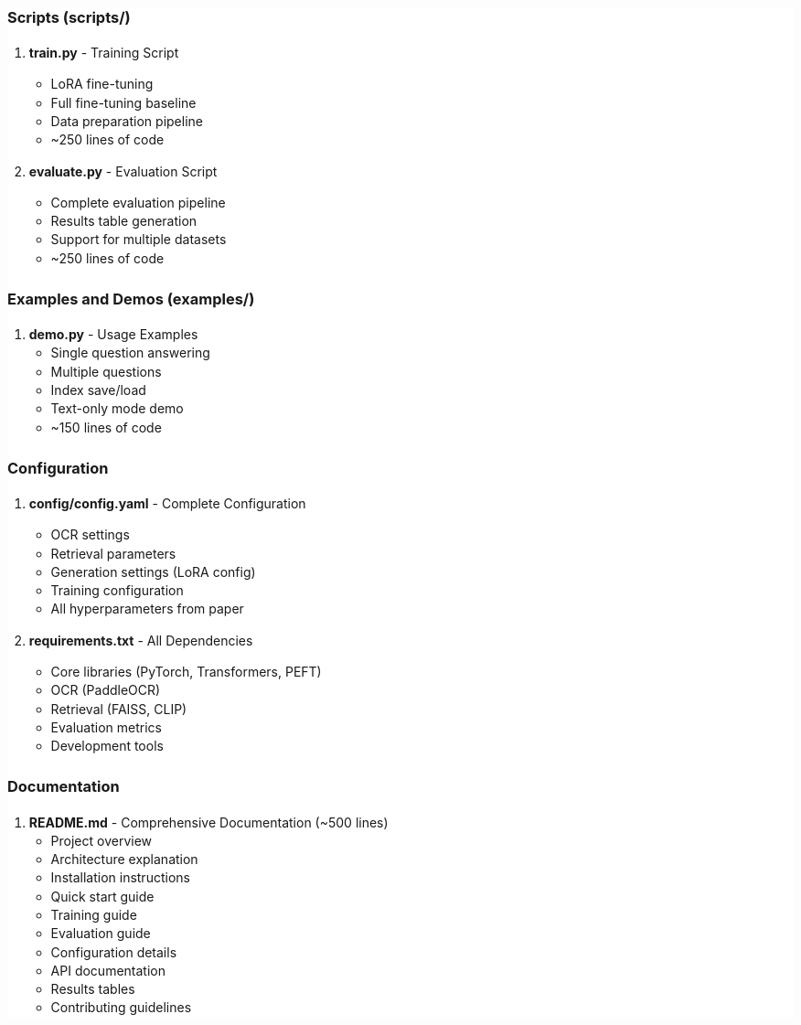 ### Scripts (scripts/)

1. **train.py** - Training Script
   - LoRA fine-tuning
   - Full fine-tuning baseline
   - Data preparation pipeline
   - ~250 lines of code

2. **evaluate.py** - Evaluation Script
   - Complete evaluation pipeline
   - Results table generation
   - Support for multiple datasets
   - ~250 lines of code

### Examples and Demos (examples/)

1. **demo.py** - Usage Examples
   - Single question answering
   - Multiple questions
   - Index save/load
   - Text-only mode demo
   - ~150 lines of code

### Configuration

1. **config/config.yaml** - Complete Configuration
   - OCR settings
   - Retrieval parameters
   - Generation settings (LoRA config)
   - Training configuration
   - All hyperparameters from paper

2. **requirements.txt** - All Dependencies
   - Core libraries (PyTorch, Transformers, PEFT)
   - OCR (PaddleOCR)
   - Retrieval (FAISS, CLIP)
   - Evaluation metrics
   - Development tools

### Documentation

1. **README.md** - Comprehensive Documentation (~500 lines)
   - Project overview
   - Architecture explanation
   - Installation instructions
   - Quick start guide
   - Training guide
   - Evaluation guide
   - Configuration details
   - API documentation
   - Results tables
   - Contributing guidelines
